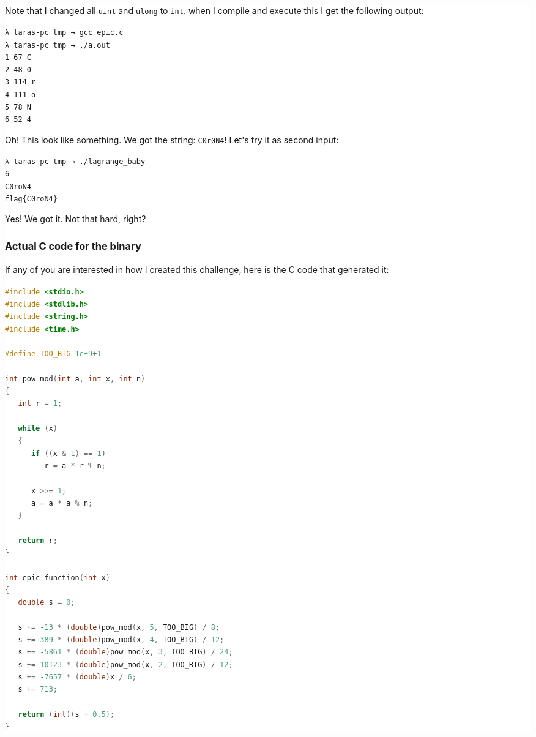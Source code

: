 Note that I changed all `uint` and `ulong` to `int`. when I compile and execute this I get the following output:

```bash
λ taras-pc tmp → gcc epic.c
λ taras-pc tmp → ./a.out
1 67 C
2 48 0
3 114 r
4 111 o
5 78 N
6 52 4
```

Oh! This look like something. We got the string: `C0r0N4`! Let's try it as second input:

```bash
λ taras-pc tmp → ./lagrange_baby
6
C0roN4
flag{C0roN4}
```

Yes! We got it. Not that hard, right?


### Actual C code for the binary

If any of you are interested in how I created this challenge, here is the C code that generated it:

```C
#include <stdio.h>
#include <stdlib.h>
#include <string.h>
#include <time.h>

#define TOO_BIG 1e+9+1

int pow_mod(int a, int x, int n)
{
   int r = 1;

   while (x)
   {
      if ((x & 1) == 1)
         r = a * r % n;

      x >>= 1;
      a = a * a % n;
   }

   return r;
}

int epic_function(int x)
{
   double s = 0;

   s += -13 * (double)pow_mod(x, 5, TOO_BIG) / 8;
   s += 389 * (double)pow_mod(x, 4, TOO_BIG) / 12;
   s += -5861 * (double)pow_mod(x, 3, TOO_BIG) / 24;
   s += 10123 * (double)pow_mod(x, 2, TOO_BIG) / 12;
   s += -7657 * (double)x / 6;
   s += 713;

   return (int)(s + 0.5);
}
```